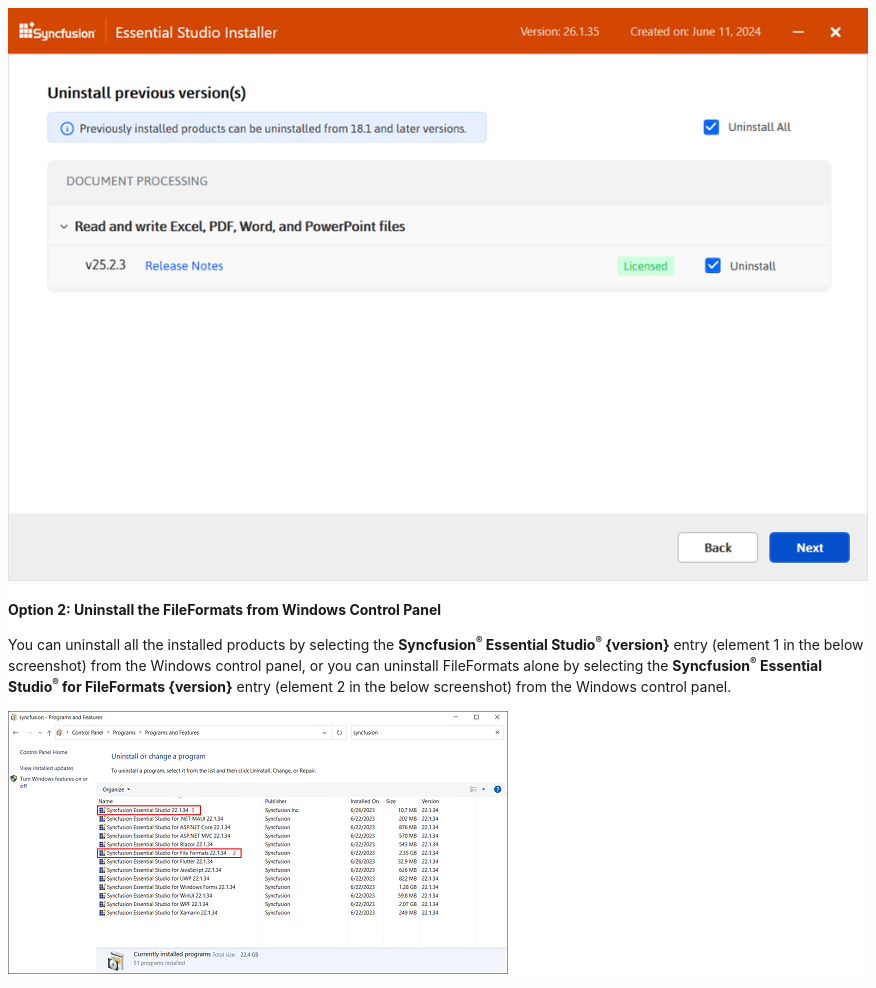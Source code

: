 ![Platform Selection wizard Installed](images/Step-by-Step-Installation_img4.png)

	
**Option 2: Uninstall the FileFormats from Windows Control Panel**  
	
You can uninstall all the installed products by selecting the **Syncfusion<sup style="font-size:70%">&reg;</sup> Essential Studio<sup style="font-size:70%">&reg;</sup> {version}** entry (element 1 in the below screenshot) from the Windows control panel, or you can uninstall FileFormats alone by selecting the **Syncfusion<sup style="font-size:70%">&reg;</sup> Essential Studio<sup style="font-size:70%">&reg;</sup> for FileFormats {version}** entry (element 2 in the below screenshot) from the Windows control panel.

![Control Panel](images/Step-by-Step-Installation_img22.png)
	